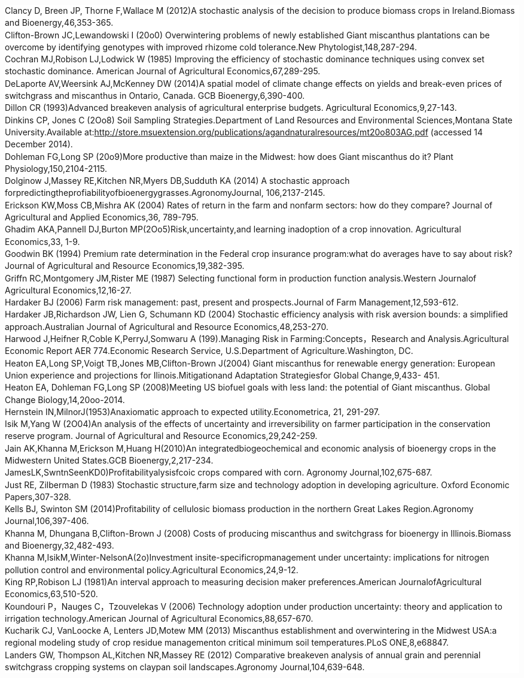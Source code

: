 Clancy D, Breen JP, Thorne F,Wallace M (2012)A stochastic analysis of the decision to produce biomass crops in Ireland.Biomass and Bioenergy,46,353-365.   
Clifton-Brown JC,Lewandowski I (20o0) Overwintering problems of newly established Giant miscanthus plantations can be overcome by identifying genotypes with improved rhizome cold tolerance.New Phytologist,148,287-294.   
Cochran MJ,Robison LJ,Lodwick W (1985) Improving the efficiency of stochastic dominance techniques using convex set stochastic dominance. American Journal of Agricultural Economics,67,289-295.   
DeLaporte AV,Weersink AJ,McKenney DW (2014)A spatial model of climate change effects on yields and break-even prices of switchgrass and miscanthus in Ontario, Canada. GCB Bioenergy,6,390-400.   
Dillon CR (1993)Advanced breakeven analysis of agricultural enterprise budgets. Agricultural Economics,9,27-143.   
Dinkins CP, Jones C (2Oo8) Soil Sampling Strategies.Department of Land Resources and Environmental Sciences,Montana State University.Available at:http://store.msuextension.org/publications/agandnaturalresources/mt20o803AG.pdf (accessed 14 December 2014).   
Dohleman FG,Long SP (20o9)More productive than maize in the Midwest: how does Giant miscanthus do it? Plant Physiology,150,2104-2115.   
Dolginow J,Massey RE,Kitchen NR,Myers DB,Sudduth KA (2014) A stochastic approach forpredictingtheprofiabilityofbioenergygrasses.AgronomyJournal, 106,2137-2145.   
Erickson KW,Moss CB,Mishra AK (2004) Rates of return in the farm and nonfarm sectors: how do they compare? Journal of Agricultural and Applied Economics,36, 789-795.   
Ghadim AKA,Pannell DJ,Burton MP(2Oo5)Risk,uncertainty,and learning inadoption of a crop innovation. Agricultural Economics,33, 1-9.   
Goodwin BK (1994) Premium rate determination in the Federal crop insurance program:what do averages have to say about risk? Journal of Agricultural and Resource Economics,19,382-395.   
Griffn RC,Montgomery JM,Rister ME (1987) Selecting functional form in production function analysis.Western Journalof Agricultural Economics,12,16-27.   
Hardaker BJ (2006) Farm risk management: past, present and prospects.Journal of Farm Management,12,593-612.   
Hardaker JB,Richardson JW, Lien G, Schumann KD (2004) Stochastic efficiency analysis with risk aversion bounds: a simplified approach.Australian Journal of Agricultural and Resource Economics,48,253-270.   
Harwood J,Heifner R,Coble K,PerryJ,Somwaru A (199).Managing Risk in Farming:Concepts，Research and Analysis.Agricultural Economic Report AER 774.Economic Research Service, U.S.Department of Agriculture.Washington, DC.   
Heaton EA,Long SP,Voigt TB,Jones MB,Clifton-Brown J(2004) Giant miscanthus for renewable energy generation: European Union experience and projections for Ilinois.Mitigationand Adaptation Strategiesfor Global Change,9,433- 451.   
Heaton EA, Dohleman FG,Long SP (2008)Meeting US biofuel goals with less land: the potential of Giant miscanthus. Global Change Biology,14,20oo-2014.   
Hernstein IN,MilnorJ(1953)Anaxiomatic approach to expected utility.Econometrica, 21, 291-297.   
Isik M,Yang W (2O04)An analysis of the effects of uncertainty and irreversibility on farmer participation in the conservation reserve program. Journal of Agricultural and Resource Economics,29,242-259.   
Jain AK,Khanna M,Erickson M,Huang H(2010)An integratedbiogeochemical and economic analysis of bioenergy crops in the Midwestern United States.GCB Bioenergy,2,217-234.   
JamesLK,SwntnSeenKD0)Profitabilityalysisfcoic crops compared with corn. Agronomy Journal,102,675-687.   
Just RE, Zilberman D (1983) Stochastic structure,farm size and technology adoption in developing agriculture. Oxford Economic Papers,307-328.   
Kells BJ, Swinton SM (2014)Profitability of cellulosic biomass production in the northern Great Lakes Region.Agronomy Journal,106,397-406.   
Khanna M, Dhungana B,Clifton-Brown J (2008) Costs of producing miscanthus and switchgrass for bioenergy in Illinois.Biomass and Bioenergy,32,482-493.   
Khanna M,IsikM,Winter-NelsonA(2o)Investment insite-specificropmanagement under uncertainty: implications for nitrogen pollution control and environmental policy.Agricultural Economics,24,9-12.   
King RP,Robison LJ (1981)An interval approach to measuring decision maker preferences.American JournalofAgricultural Economics,63,510-520.   
Koundouri P，Nauges C，Tzouvelekas V (2006) Technology adoption under production uncertainty: theory and application to irrigation technology.American Journal of Agricultural Economics,88,657-670.   
Kucharik CJ, VanLoocke A, Lenters JD,Motew MM (2013) Miscanthus establishment and overwintering in the Midwest USA:a regional modeling study of crop residue managementon critical minimum soil temperatures.PLoS ONE,8,e68847.   
Landers GW, Thompson AL,Kitchen NR,Massey RE (2012) Comparative breakeven analysis of annual grain and perennial switchgrass cropping systems on claypan soil landscapes.Agronomy Journal,104,639-648.   